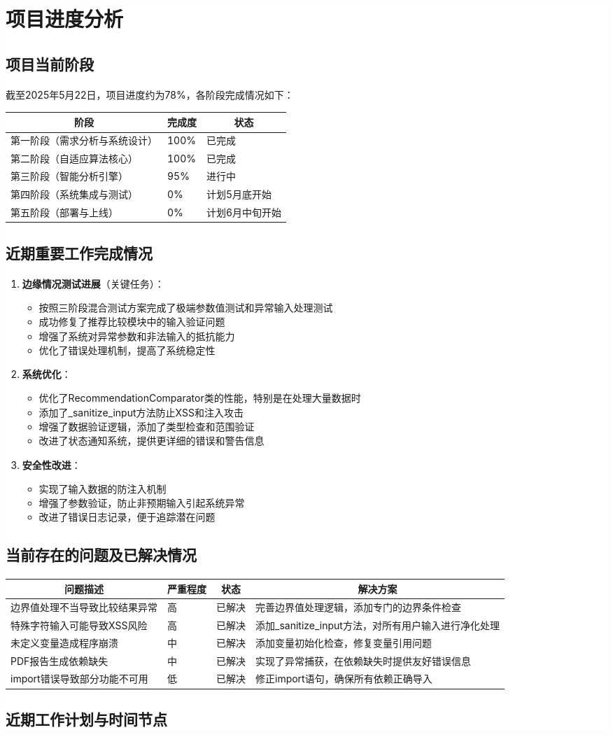 # 项目进度分析

## 项目当前阶段
截至2025年5月22日，项目进度约为78%，各阶段完成情况如下：

|  阶段  |  完成度  |  状态  |
|--------|---------|--------|
| 第一阶段（需求分析与系统设计） | 100% | 已完成 |
| 第二阶段（自适应算法核心） | 100% | 已完成 |
| 第三阶段（智能分析引擎） | 95% | 进行中 |
| 第四阶段（系统集成与测试） | 0% | 计划5月底开始 |
| 第五阶段（部署与上线） | 0% | 计划6月中旬开始 |

## 近期重要工作完成情况

1. **边缘情况测试进展**（关键任务）：
   - 按照三阶段混合测试方案完成了极端参数值测试和异常输入处理测试
   - 成功修复了推荐比较模块中的输入验证问题
   - 增强了系统对异常参数和非法输入的抵抗能力
   - 优化了错误处理机制，提高了系统稳定性

2. **系统优化**：
   - 优化了RecommendationComparator类的性能，特别是在处理大量数据时
   - 添加了_sanitize_input方法防止XSS和注入攻击
   - 增强了数据验证逻辑，添加了类型检查和范围验证
   - 改进了状态通知系统，提供更详细的错误和警告信息

3. **安全性改进**：
   - 实现了输入数据的防注入机制
   - 增强了参数验证，防止非预期输入引起系统异常
   - 改进了错误日志记录，便于追踪潜在问题

## 当前存在的问题及已解决情况

| 问题描述 | 严重程度 | 状态 | 解决方案 |
|---------|---------|------|---------|
| 边界值处理不当导致比较结果异常 | 高 | 已解决 | 完善边界值处理逻辑，添加专门的边界条件检查 |
| 特殊字符输入可能导致XSS风险 | 高 | 已解决 | 添加_sanitize_input方法，对所有用户输入进行净化处理 |
| 未定义变量造成程序崩溃 | 中 | 已解决 | 添加变量初始化检查，修复变量引用问题 |
| PDF报告生成依赖缺失 | 中 | 已解决 | 实现了异常捕获，在依赖缺失时提供友好错误信息 |
| import错误导致部分功能不可用 | 低 | 已解决 | 修正import语句，确保所有依赖正确导入 |

## 近期工作计划与时间节点
